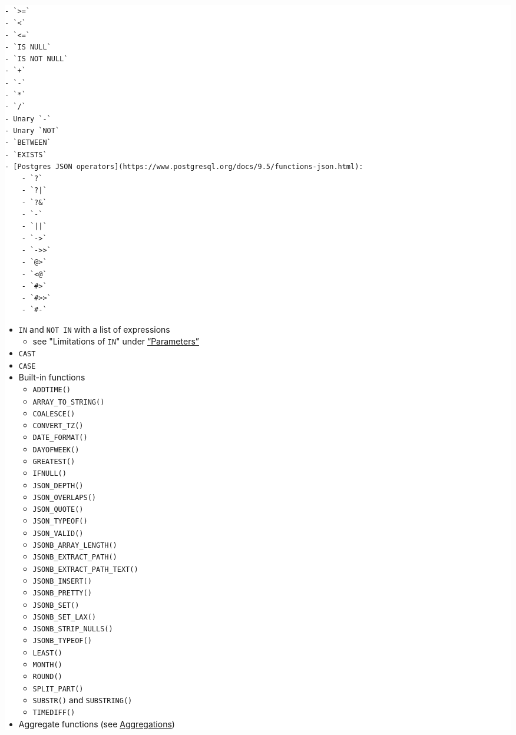     - `>=`
    - `<`
    - `<=`
    - `IS NULL`
    - `IS NOT NULL`
    - `+`
    - `-`
    - `*`
    - `/`
    - Unary `-`
    - Unary `NOT`
    - `BETWEEN`
    - `EXISTS`
    - [Postgres JSON operators](https://www.postgresql.org/docs/9.5/functions-json.html):
        - `?`
        - `?|`
        - `?&`
        - `-`
        - `||`
        - `->`
        - `->>`
        - `@>`
        - `<@`
        - `#>`
        - `#>>`
        - `#-`
- `IN` and `NOT IN` with a list of expressions
    - see "Limitations of `IN`" under [“Parameters”](#parameters)
- `CAST`
- `CASE`
- Built-in functions 
    - `ADDTIME()`
    - `ARRAY_TO_STRING()`
    - `COALESCE()`
    - `CONVERT_TZ()`
    - `DATE_FORMAT()`
    - `DAYOFWEEK()`
    - `GREATEST()`
    - `IFNULL()`
    - `JSON_DEPTH()`
    - `JSON_OVERLAPS()`
    - `JSON_QUOTE()`
    - `JSON_TYPEOF()`
    - `JSON_VALID()`
    - `JSONB_ARRAY_LENGTH()`
    - `JSONB_EXTRACT_PATH()`
    - `JSONB_EXTRACT_PATH_TEXT()`
    - `JSONB_INSERT()`
    - `JSONB_PRETTY()`
    - `JSONB_SET()`
    - `JSONB_SET_LAX()`
    - `JSONB_STRIP_NULLS()`
    - `JSONB_TYPEOF()`
    - `LEAST()`    
    - `MONTH()`
    - `ROUND()`
    - `SPLIT_PART()`
    - `SUBSTR()` and `SUBSTRING()`
    - `TIMEDIFF()`
- Aggregate functions (see [Aggregations](#aggregations))  
